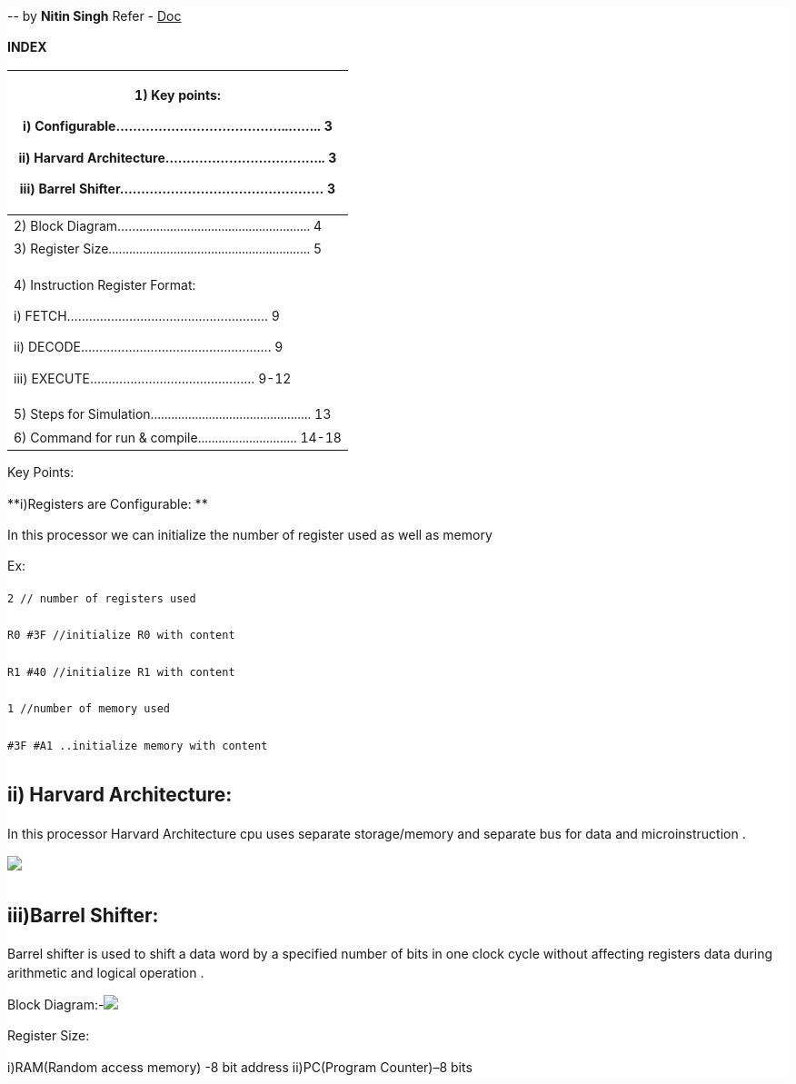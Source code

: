  -- by **Nitin Singh**
Refer - [Doc](https://github.com/nitin-0111/Basic_processor/blob/main/Comp%20Arch%20write%20up.pdf)

**INDEX**



|<p>1) Key points:</p><p>i) Configurable…………………………………..…….. 3</p><p>ii) Harvard Architecture……………………………….. 3</p><p>iii) Barrel Shifter………………………………………… 3</p>|
| - |
|2) Block Diagram……\.\.\.\.\.\.\.\.\.\.\.\.\.\.\.\.\.\.\.\.\.\.\.\.\.\.\.\.\.\.\.\.\.\.\.\.\.\.\.\.\.\.\.\.\.\.\.\.\.\. 4|
|3) Register Size\.\.\.\.\.\.\.\.\.\.\.\.\.\.\.\.\.\.\.\.\.\.\.\.\.\.\.\.\.\.\.\.\.\.\.\.\.\.\.\.\.\.\.\.\.\.\.\.\.\.\.\.\.\.\.\.\.\.\. 5|
|<p>4) Instruction Register Format:</p><p>i) FETCH…………………………….………………… 9</p><p>ii) DECODE……………………………………………. 9</p><p>iii) EXECUTE……………………………………… 9-12</p>|
|5) Steps for Simulation\.\.\.\.\.\.\.\.\.\.\.\.\.\.\.\.\.\.\.\.\.\.\.\.\.\.\.\.\.\.\.\.\.\.\.\.\.\.\.\.\.\.\.\.\.\.\. 13|
|6) Command for run & compile\.\.\.\.\.\.\.\.\.\.\.\.\.\.\.\.\.\.\.\.\.\.\.\.\.\.\.\.\. 14-18|

Key Points:

**i)Registers are Configurable: **

In this processor we can initialize the number of register used as well as memory

Ex:
```
2 // number of registers used

R0 #3F //initialize R0 with content

R1 #40 //initialize R1 with content

1 //number of memory used

#3F #A1 ..initialize memory with content
```
 ## **ii) Harvard Architecture:**

In this processor Harvard Architecture cpu uses separate storage/memory and separate bus for data and microinstruction .

![](Aspose.Words.1df29f51-25a6-4b00-86e4-4730423293f2.003.png)

## **iii)Barrel Shifter:**

Barrel shifter is used to shift a data word by a specified number of bits in one clock cycle without affecting registers data during arithmetic and logical operation .

Block Diagram:-![](Aspose.Words.1df29f51-25a6-4b00-86e4-4730423293f2.004.jpeg)

Register Size:

i)RAM(Random access memory) -8 bit address ii)PC(Program Counter)–8 bits
